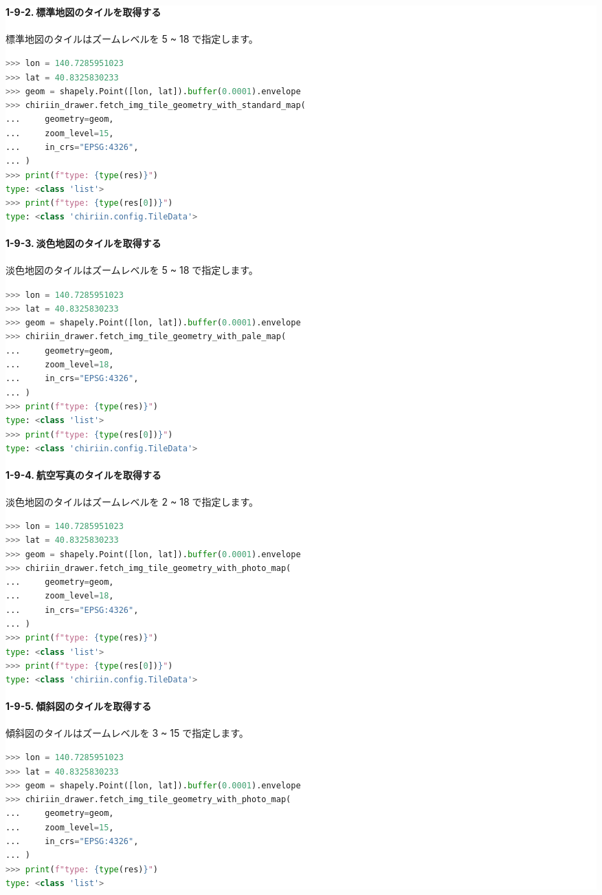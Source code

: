 #### 1-9-2. 標準地図のタイルを取得する
標準地図のタイルはズームレベルを 5 ~ 18 で指定します。
```python
>>> lon = 140.7285951023
>>> lat = 40.8325830233
>>> geom = shapely.Point([lon, lat]).buffer(0.0001).envelope
>>> chiriin_drawer.fetch_img_tile_geometry_with_standard_map(
...     geometry=geom,
...     zoom_level=15,
...     in_crs="EPSG:4326",
... )
>>> print(f"type: {type(res)}")
type: <class 'list'>
>>> print(f"type: {type(res[0])}")
type: <class 'chiriin.config.TileData'>
```

#### 1-9-3. 淡色地図のタイルを取得する
淡色地図のタイルはズームレベルを 5 ~ 18 で指定します。
```python
>>> lon = 140.7285951023
>>> lat = 40.8325830233
>>> geom = shapely.Point([lon, lat]).buffer(0.0001).envelope
>>> chiriin_drawer.fetch_img_tile_geometry_with_pale_map(
...     geometry=geom,
...     zoom_level=18,
...     in_crs="EPSG:4326",
... )
>>> print(f"type: {type(res)}")
type: <class 'list'>
>>> print(f"type: {type(res[0])}")
type: <class 'chiriin.config.TileData'>
```

#### 1-9-4. 航空写真のタイルを取得する
淡色地図のタイルはズームレベルを 2 ~ 18 で指定します。
```python
>>> lon = 140.7285951023
>>> lat = 40.8325830233
>>> geom = shapely.Point([lon, lat]).buffer(0.0001).envelope
>>> chiriin_drawer.fetch_img_tile_geometry_with_photo_map(
...     geometry=geom,
...     zoom_level=18,
...     in_crs="EPSG:4326",
... )
>>> print(f"type: {type(res)}")
type: <class 'list'>
>>> print(f"type: {type(res[0])}")
type: <class 'chiriin.config.TileData'>
```


#### 1-9-5. 傾斜図のタイルを取得する
傾斜図のタイルはズームレベルを 3 ~ 15 で指定します。
```python
>>> lon = 140.7285951023
>>> lat = 40.8325830233
>>> geom = shapely.Point([lon, lat]).buffer(0.0001).envelope
>>> chiriin_drawer.fetch_img_tile_geometry_with_photo_map(
...     geometry=geom,
...     zoom_level=15,
...     in_crs="EPSG:4326",
... )
>>> print(f"type: {type(res)}")
type: <class 'list'>
```